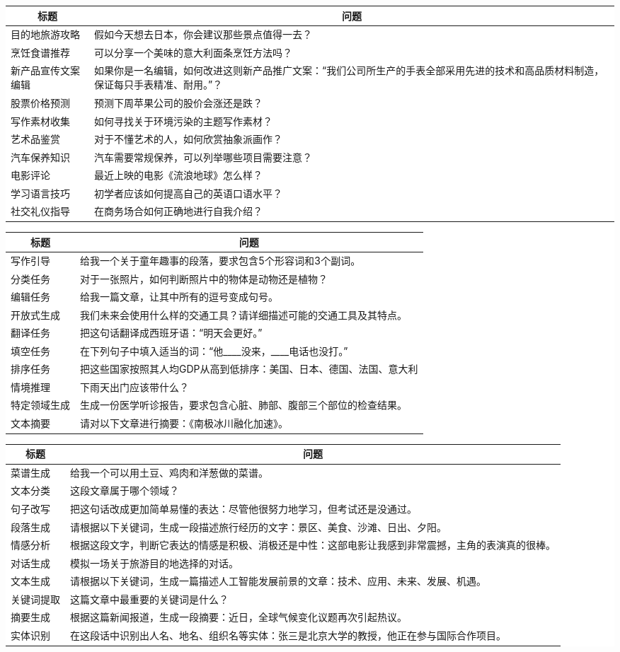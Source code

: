 | 标题                                  | 问题                                                                                                                                                    |
| ------------------------------------- | ------------------------------------------------------------------------------------------------------------------------------------------------------- |
| 目的地旅游攻略                        | 假如今天想去日本，你会建议那些景点值得一去？                                                                                                          |
| 烹饪食谱推荐                        | 可以分享一个美味的意大利面条烹饪方法吗？                                                                                                            |
| 新产品宣传文案编辑                    | 如果你是一名编辑，如何改进这则新产品推广文案：“我们公司所生产的手表全部采用先进的技术和高品质材料制造，保证每只手表精准、耐用。”？ |
| 股票价格预测                        | 预测下周苹果公司的股价会涨还是跌？                                                                                                                  |
| 写作素材收集                          | 如何寻找关于环境污染的主题写作素材？                                                                                                                |
| 艺术品鉴赏                            | 对于不懂艺术的人，如何欣赏抽象派画作？                                                                                                              |
| 汽车保养知识                          | 汽车需要常规保养，可以列举哪些项目需要注意？                                                                                                        |
| 电影评论                              | 最近上映的电影《流浪地球》怎么样？                                                                                                                                                      |
| 学习语言技巧                          | 初学者应该如何提高自己的英语口语水平？                                                                                                             |
| 社交礼仪指导                          | 在商务场合如何正确地进行自我介绍？                                                                                                                  |

| 标题 | 问题 |
| --- | --- |
| 写作引导 | 给我一个关于童年趣事的段落，要求包含5个形容词和3个副词。 |
| 分类任务 | 对于一张照片，如何判断照片中的物体是动物还是植物？ |
| 编辑任务 | 给我一篇文章，让其中所有的逗号变成句号。 |
| 开放式生成 | 我们未来会使用什么样的交通工具？请详细描述可能的交通工具及其特点。 |
| 翻译任务 | 把这句话翻译成西班牙语：“明天会更好。” |
| 填空任务 | 在下列句子中填入适当的词：“他____没来，____电话也没打。” |
| 排序任务 | 把这些国家按照其人均GDP从高到低排序：美国、日本、德国、法国、意大利 |
| 情境推理 | 下雨天出门应该带什么？ |
| 特定领域生成 | 生成一份医学听诊报告，要求包含心脏、肺部、腹部三个部位的检查结果。|
| 文本摘要 | 请对以下文章进行摘要：《南极冰川融化加速》。|

| 标题 | 问题 |
| --- | --- |
| 菜谱生成 | 给我一个可以用土豆、鸡肉和洋葱做的菜谱。|
| 文本分类 | 这段文章属于哪个领域？|
| 句子改写 | 把这句话改成更加简单易懂的表达：尽管他很努力地学习，但考试还是没通过。|
| 段落生成 | 请根据以下关键词，生成一段描述旅行经历的文字：景区、美食、沙滩、日出、夕阳。|
| 情感分析 | 根据这段文字，判断它表达的情感是积极、消极还是中性：这部电影让我感到非常震撼，主角的表演真的很棒。|
| 对话生成 | 模拟一场关于旅游目的地选择的对话。|
| 文本生成 | 请根据以下关键词，生成一篇描述人工智能发展前景的文章：技术、应用、未来、发展、机遇。|
| 关键词提取 | 这篇文章中最重要的关键词是什么？|
| 摘要生成 | 根据这篇新闻报道，生成一段摘要：近日，全球气候变化议题再次引起热议。|
| 实体识别 | 在这段话中识别出人名、地名、组织名等实体：张三是北京大学的教授，他正在参与国际合作项目。|
